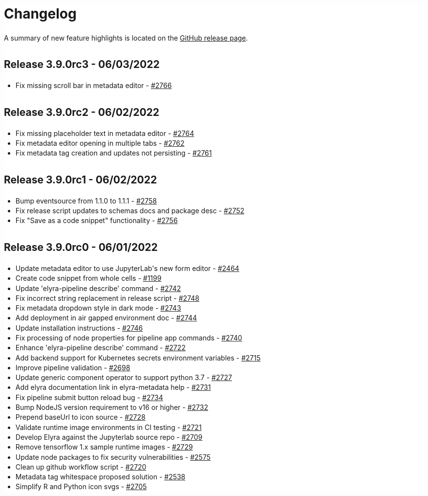 # Changelog

A summary of new feature highlights is located on the [GitHub release page](https://github.com/elyra-ai/elyra/releases).

## Release 3.9.0rc3 - 06/03/2022

- Fix missing scroll bar in metadata editor - [#2766](https://github.com/elyra-ai/elyra/pull/2766)

## Release 3.9.0rc2 - 06/02/2022

- Fix missing placeholder text in metadata editor - [#2764](https://github.com/elyra-ai/elyra/pull/2764)
- Fix metadata editor opening in multiple tabs - [#2762](https://github.com/elyra-ai/elyra/pull/2762)
- Fix metadata tag creation and updates not persisting - [#2761](https://github.com/elyra-ai/elyra/pull/2761)

## Release 3.9.0rc1 - 06/02/2022

- Bump eventsource from 1.1.0 to 1.1.1 - [#2758](https://github.com/elyra-ai/elyra/pull/2758)
- Fix release script updates to schemas docs and package desc - [#2752](https://github.com/elyra-ai/elyra/pull/2752)
- Fix "Save as a code snippet" functionality - [#2756](https://github.com/elyra-ai/elyra/pull/2756)

## Release 3.9.0rc0 - 06/01/2022

- Update metadata editor to use JupyterLab's new form editor - [#2464](https://github.com/elyra-ai/elyra/pull/2464)
- Create code snippet from whole cells - [#1199](https://github.com/elyra-ai/elyra/pull/1199)
- Update 'elyra-pipeline describe' command - [#2742](https://github.com/elyra-ai/elyra/pull/2742)
- Fix incorrect string replacement in release script - [#2748](https://github.com/elyra-ai/elyra/pull/2748)
- Fix metadata dropdown style in dark mode - [#2743](https://github.com/elyra-ai/elyra/pull/2743)
- Add deployment in air gapped environment doc - [#2744](https://github.com/elyra-ai/elyra/pull/2744)
- Update installation instructions - [#2746](https://github.com/elyra-ai/elyra/pull/2746)
- Fix processing of node properties for pipeline app commands - [#2740](https://github.com/elyra-ai/elyra/pull/2740)
- Enhance 'elyra-pipeline describe' command - [#2722](https://github.com/elyra-ai/elyra/pull/2722)
- Add backend support for Kubernetes secrets environment variables - [#2715](https://github.com/elyra-ai/elyra/pull/2715)
- Improve pipeline validation - [#2698](https://github.com/elyra-ai/elyra/pull/2698)
- Update generic component operator to support python 3.7 - [#2727](https://github.com/elyra-ai/elyra/pull/2727)
- Add elyra documentation link in elyra-metadata help - [#2731](https://github.com/elyra-ai/elyra/pull/2731)
- Fix pipeline submit button reload bug - [#2734](https://github.com/elyra-ai/elyra/pull/2734)
- Bump NodeJS version requirement to v16 or higher - [#2732](https://github.com/elyra-ai/elyra/pull/2732)
- Prepend baseUrl to icon source - [#2728](https://github.com/elyra-ai/elyra/pull/2728)
- Validate runtime image environments in CI testing - [#2721](https://github.com/elyra-ai/elyra/pull/2721)
- Develop Elyra against the Jupyterlab source repo - [#2709](https://github.com/elyra-ai/elyra/pull/2709)
- Remove tensorflow 1.x sample runtime images - [#2729](https://github.com/elyra-ai/elyra/pull/2729)
- Update node packages to fix security vulnerabilities - [#2575](https://github.com/elyra-ai/elyra/pull/2575)
- Clean up github workflow script - [#2720](https://github.com/elyra-ai/elyra/pull/2720)
- Metadata tag whitespace proposed solution - [#2538](https://github.com/elyra-ai/elyra/pull/2538)
- Simplify R and Python icon svgs - [#2705](https://github.com/elyra-ai/elyra/pull/2705)
